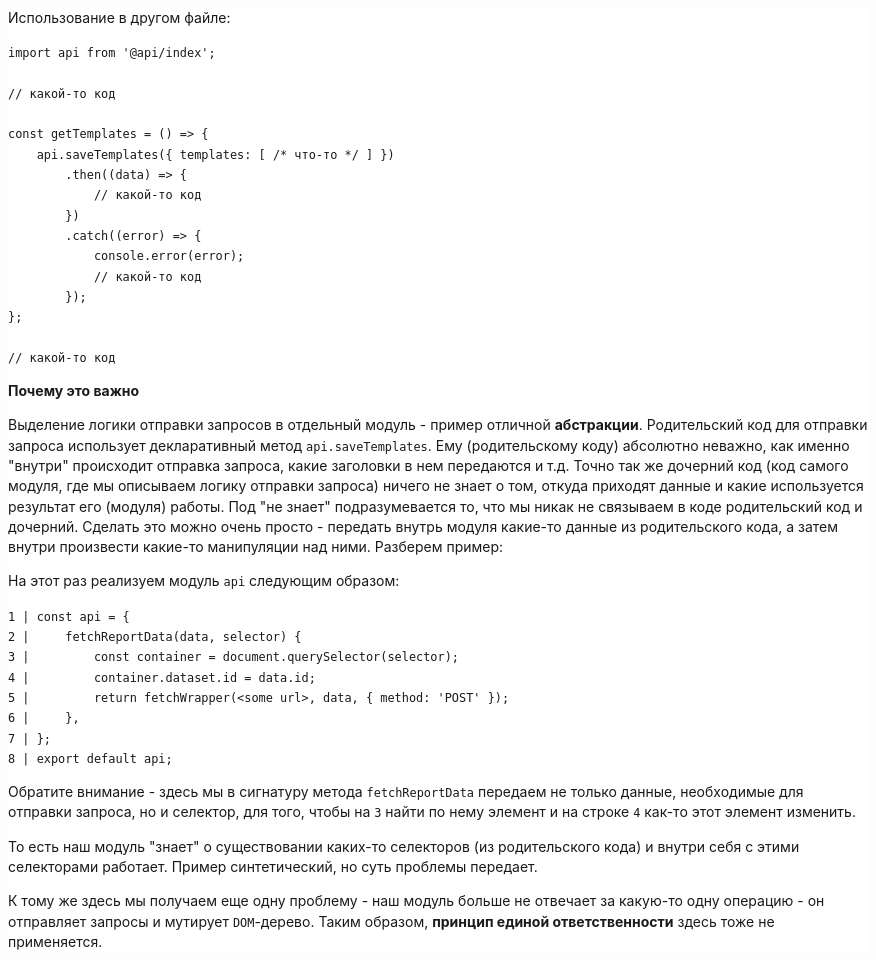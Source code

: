 Использование в другом файле:

```
import api from '@api/index';

// какой-то код

const getTemplates = () => {
    api.saveTemplates({ templates: [ /* что-то */ ] })
        .then((data) => {
            // какой-то код
        })
        .catch((error) => {
            console.error(error);
            // какой-то код
        });
};

// какой-то код
```

**Почему это важно**

Выделение логики отправки запросов в отдельный модуль - пример отличной **абстракции**.
Родительский код для отправки запроса использует декларативный метод `api.saveTemplates`.
Ему (родительскому коду) абсолютно неважно, как именно "внутри" происходит отправка
запроса, какие заголовки в нем передаются и т.д. Точно так же дочерний код (код самого
модуля, где мы описываем логику отправки запроса) ничего не знает о том, откуда приходят
данные и какие используется результат его (модуля) работы. Под "не знает" подразумевается
то, что мы никак не связываем в коде родительский код и дочерний. Сделать это можно очень
просто - передать внутрь модуля какие-то данные из родительского кода, а затем внутри
произвести какие-то манипуляции над ними. Разберем пример:

На этот раз реализуем модуль `api` следующим образом:

```
1 | const api = {
2 |     fetchReportData(data, selector) {
3 |         const container = document.querySelector(selector);
4 |         container.dataset.id = data.id;
5 |         return fetchWrapper(<some url>, data, { method: 'POST' });
6 |     },
7 | };
8 | export default api;
```

Обратите внимание - здесь мы в сигнатуру метода `fetchReportData` передаем не только
данные, необходимые для отправки запроса, но и селектор, для того, чтобы на `3` найти по
нему элемент и на строке `4` как-то этот элемент изменить.

То есть наш модуль "знает" о существовании каких-то селекторов (из родительского кода) и
внутри себя с этими селекторами работает. Пример синтетический, но суть проблемы передает.

К тому же здесь мы получаем еще одну проблему - наш модуль больше не отвечает за какую-то
одну операцию - он отправляет запросы и мутирует `DOM`-дерево. Таким образом, **принцип
единой ответственности** здесь тоже не применяется.


[//]: # (            throw error;                            // "выбрасываем" ошибку для дальнейшего его использования)
